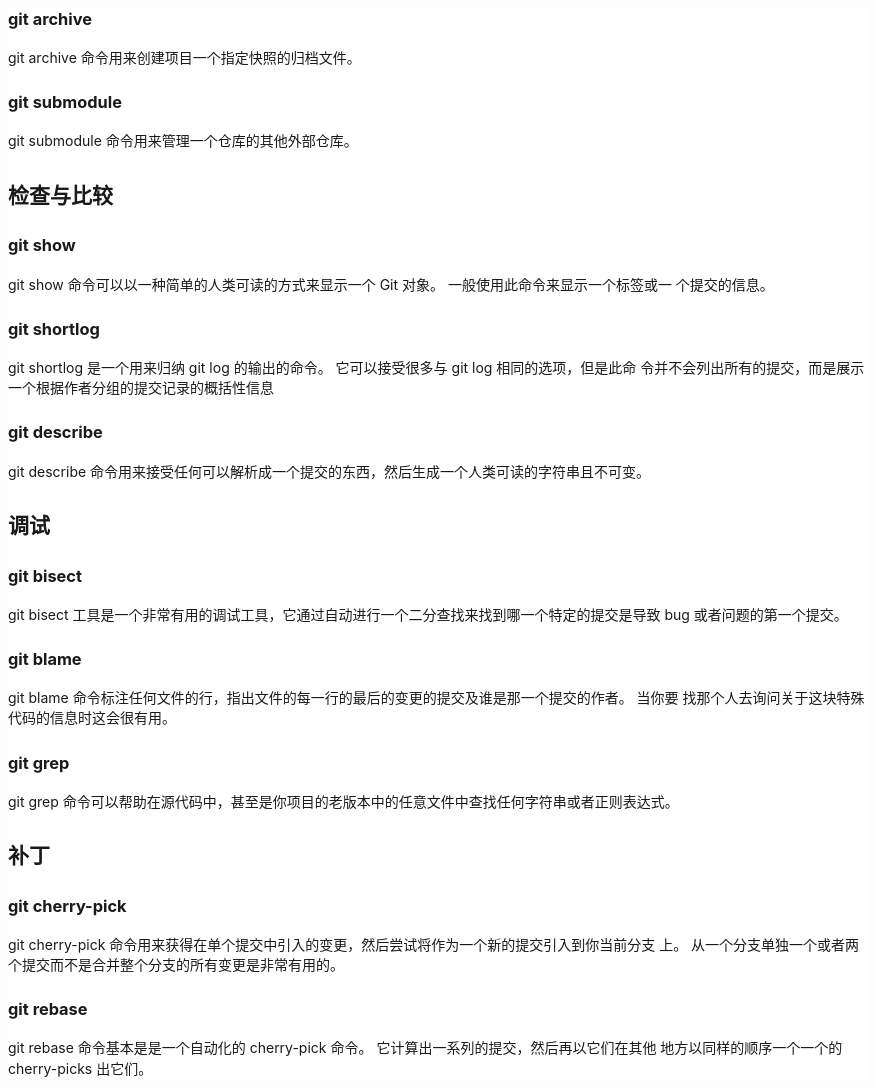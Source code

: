 ### git archive

git archive 命令用来创建项目一个指定快照的归档文件。  

### git submodule

git submodule 命令用来管理一个仓库的其他外部仓库。

## 检查与比较

### git show

git show 命令可以以一种简单的人类可读的方式来显示一个 Git 对象。  一般使用此命令来显示一个标签或一
个提交的信息。  

### git shortlog

git shortlog 是一个用来归纳 git log 的输出的命令。 它可以接受很多与 git log 相同的选项，但是此命
令并不会列出所有的提交，而是展示一个根据作者分组的提交记录的概括性信息  

### git describe

git describe 命令用来接受任何可以解析成一个提交的东西，然后生成一个人类可读的字符串且不可变。  

## 调试

### git bisect

git bisect 工具是一个非常有用的调试工具，它通过自动进行一个二分查找来找到哪一个特定的提交是导致
bug 或者问题的第一个提交。  

### git blame

git blame 命令标注任何文件的行，指出文件的每一行的最后的变更的提交及谁是那一个提交的作者。 当你要
找那个人去询问关于这块特殊代码的信息时这会很有用。  

### git grep

git grep 命令可以帮助在源代码中，甚至是你项目的老版本中的任意文件中查找任何字符串或者正则表达式。  

## 补丁

### git cherry-pick

git cherry-pick 命令用来获得在单个提交中引入的变更，然后尝试将作为一个新的提交引入到你当前分支
上。 从一个分支单独一个或者两个提交而不是合并整个分支的所有变更是非常有用的。

### git rebase

git rebase 命令基本是是一个自动化的 cherry-pick 命令。 它计算出一系列的提交，然后再以它们在其他
地方以同样的顺序一个一个的 cherry-picks 出它们。  

